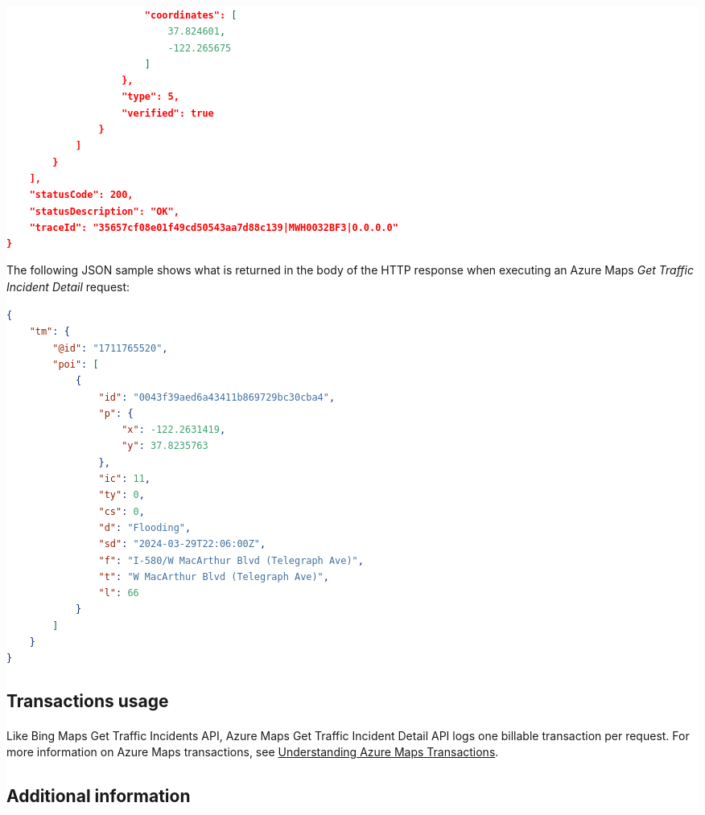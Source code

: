 ```JSON
                        "coordinates": [
                            37.824601,
                            -122.265675
                        ]
                    },
                    "type": 5,
                    "verified": true
                }
            ]
        }
    ],
    "statusCode": 200,
    "statusDescription": "OK",
    "traceId": "35657cf08e01f49cd50543aa7d88c139|MWH0032BF3|0.0.0.0"
}
```

The following JSON sample shows what is returned in the body of the HTTP response when executing an Azure Maps _Get Traffic Incident Detail_ request:

```json
{
    "tm": {
        "@id": "1711765520",
        "poi": [
            {
                "id": "0043f39aed6a43411b869729bc30cba4",
                "p": {
                    "x": -122.2631419,
                    "y": 37.8235763
                },
                "ic": 11,
                "ty": 0,
                "cs": 0,
                "d": "Flooding",
                "sd": "2024-03-29T22:06:00Z",
                "f": "I-580/W MacArthur Blvd (Telegraph Ave)",
                "t": "W MacArthur Blvd (Telegraph Ave)",
                "l": 66
            }
        ]
    }
}
```

## Transactions usage

Like Bing Maps Get Traffic Incidents API, Azure Maps Get Traffic Incident Detail API logs one billable transaction per request. For more information on Azure Maps transactions, see [Understanding Azure Maps Transactions].

## Additional information


[Authentication with Azure Maps]: azure-maps-authentication.md
[Azure Account]: https://azure.microsoft.com/
[Azure Maps account]: quick-demo-map-app.md#create-an-azure-maps-account
[Azure Maps service geographic scope]: geographic-scope.md
[Azure Maps Supported Languages]: /azure/azure-maps/supported-languages#azure-maps-supported-languages
[DelayMagnitude]: /rest/api/maps/traffic/get-traffic-incident-detail#delaymagnitude
[Get Traffic Flow Segment]: /rest/api/maps/traffic/get-traffic-flow-segment
[Get Traffic Flow Tile]: /rest/api/maps/traffic/get-traffic-flow-tile
[Get Traffic Incident Detail]: /rest/api/maps/traffic/get-traffic-incident-detail
[Get Traffic Incident Tile]: /rest/api/maps/traffic/get-traffic-incident-tile
[Get Traffic Incident Viewport]: /rest/api/maps/traffic/get-traffic-incident-viewport
[Get Traffic Incidents]: /bingmaps/rest-services/traffic/get-traffic-incidents
[IconCategory]: /rest/api/maps/traffic/get-traffic-incident-detail#iconcategory
[Microsoft Entra ID]: azure-maps-authentication.md#microsoft-entra-authentication
[Microsoft Q&A Forum]: /answers/tags/209/azure-maps/tags/209/azure-maps
[point]: /rest/api/maps/traffic/get-traffic-incident-detail#point
[Responses]: /rest/api/maps/traffic/get-traffic-incident-detail#response
[Security section]: /rest/api/maps/traffic/get-traffic-incident-viewport#security
[Shared Access Signature (SAS) Token]: azure-maps-authentication.md#shared-access-signature-token-authentication
[subscription key]: quick-demo-map-app.md#get-the-subscription-key-for-your-account
[tm]: /rest/api/maps/traffic/get-traffic-incident-detail#tm
[Understanding Azure Maps Transactions]: understanding-azure-maps-transactions.md
[URI Parameters]: /rest/api/maps/traffic/get-traffic-incident-detail#uri-parameters